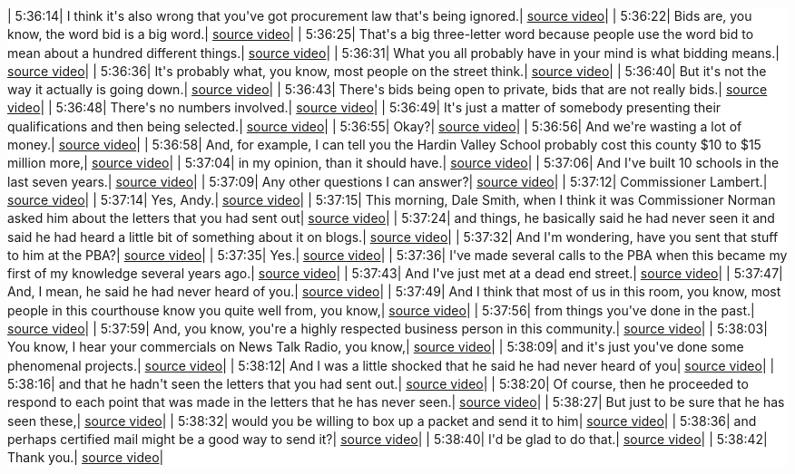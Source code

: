 | 5:36:14| I think it's also wrong that you've got procurement law that's being ignored.| [source video](https://archive.org/details/cocom090512budgethearings?start=20174)|
| 5:36:22| Bids are, you know, the word bid is a big word.| [source video](https://archive.org/details/cocom090512budgethearings?start=20182)|
| 5:36:25| That's a big three-letter word because people use the word bid to mean about a hundred different things.| [source video](https://archive.org/details/cocom090512budgethearings?start=20185)|
| 5:36:31| What you all probably have in your mind is what bidding means.| [source video](https://archive.org/details/cocom090512budgethearings?start=20191)|
| 5:36:36| It's probably what, you know, most people on the street think.| [source video](https://archive.org/details/cocom090512budgethearings?start=20196)|
| 5:36:40| But it's not the way it actually is going down.| [source video](https://archive.org/details/cocom090512budgethearings?start=20200)|
| 5:36:43| There's bids being open to private, bids that are not really bids.| [source video](https://archive.org/details/cocom090512budgethearings?start=20203)|
| 5:36:48| There's no numbers involved.| [source video](https://archive.org/details/cocom090512budgethearings?start=20208)|
| 5:36:49| It's just a matter of somebody presenting their qualifications and then being selected.| [source video](https://archive.org/details/cocom090512budgethearings?start=20209)|
| 5:36:55| Okay?| [source video](https://archive.org/details/cocom090512budgethearings?start=20215)|
| 5:36:56| And we're wasting a lot of money.| [source video](https://archive.org/details/cocom090512budgethearings?start=20216)|
| 5:36:58| And, for example, I can tell you the Hardin Valley School probably cost this county $10 to $15 million more,| [source video](https://archive.org/details/cocom090512budgethearings?start=20218)|
| 5:37:04| in my opinion, than it should have.| [source video](https://archive.org/details/cocom090512budgethearings?start=20224)|
| 5:37:06| And I've built 10 schools in the last seven years.| [source video](https://archive.org/details/cocom090512budgethearings?start=20226)|
| 5:37:09| Any other questions I can answer?| [source video](https://archive.org/details/cocom090512budgethearings?start=20229)|
| 5:37:12| Commissioner Lambert.| [source video](https://archive.org/details/cocom090512budgethearings?start=20232)|
| 5:37:14| Yes, Andy.| [source video](https://archive.org/details/cocom090512budgethearings?start=20234)|
| 5:37:15| This morning, Dale Smith, when I think it was Commissioner Norman asked him about the letters that you had sent out| [source video](https://archive.org/details/cocom090512budgethearings?start=20235)|
| 5:37:24| and things, he basically said he had never seen it and said he had heard a little bit of something about it on blogs.| [source video](https://archive.org/details/cocom090512budgethearings?start=20244)|
| 5:37:32| And I'm wondering, have you sent that stuff to him at the PBA?| [source video](https://archive.org/details/cocom090512budgethearings?start=20252)|
| 5:37:35| Yes.| [source video](https://archive.org/details/cocom090512budgethearings?start=20255)|
| 5:37:36| I've made several calls to the PBA when this became my first of my knowledge several years ago.| [source video](https://archive.org/details/cocom090512budgethearings?start=20256)|
| 5:37:43| And I've just met at a dead end street.| [source video](https://archive.org/details/cocom090512budgethearings?start=20263)|
| 5:37:47| And, I mean, he said he had never heard of you.| [source video](https://archive.org/details/cocom090512budgethearings?start=20267)|
| 5:37:49| And I think that most of us in this room, you know, most people in this courthouse know you quite well from, you know,| [source video](https://archive.org/details/cocom090512budgethearings?start=20269)|
| 5:37:56| from things you've done in the past.| [source video](https://archive.org/details/cocom090512budgethearings?start=20276)|
| 5:37:59| And, you know, you're a highly respected business person in this community.| [source video](https://archive.org/details/cocom090512budgethearings?start=20279)|
| 5:38:03| You know, I hear your commercials on News Talk Radio, you know,| [source video](https://archive.org/details/cocom090512budgethearings?start=20283)|
| 5:38:09| and it's just you've done some phenomenal projects.| [source video](https://archive.org/details/cocom090512budgethearings?start=20289)|
| 5:38:12| And I was a little shocked that he said he had never heard of you| [source video](https://archive.org/details/cocom090512budgethearings?start=20292)|
| 5:38:16| and that he hadn't seen the letters that you had sent out.| [source video](https://archive.org/details/cocom090512budgethearings?start=20296)|
| 5:38:20| Of course, then he proceeded to respond to each point that was made in the letters that he has never seen.| [source video](https://archive.org/details/cocom090512budgethearings?start=20300)|
| 5:38:27| But just to be sure that he has seen these,| [source video](https://archive.org/details/cocom090512budgethearings?start=20307)|
| 5:38:32| would you be willing to box up a packet and send it to him| [source video](https://archive.org/details/cocom090512budgethearings?start=20312)|
| 5:38:36| and perhaps certified mail might be a good way to send it?| [source video](https://archive.org/details/cocom090512budgethearings?start=20316)|
| 5:38:40| I'd be glad to do that.| [source video](https://archive.org/details/cocom090512budgethearings?start=20320)|
| 5:38:42| Thank you.| [source video](https://archive.org/details/cocom090512budgethearings?start=20322)|